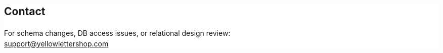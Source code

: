 
## Contact

For schema changes, DB access issues, or relational design review:  
support@yellowlettershop.com

